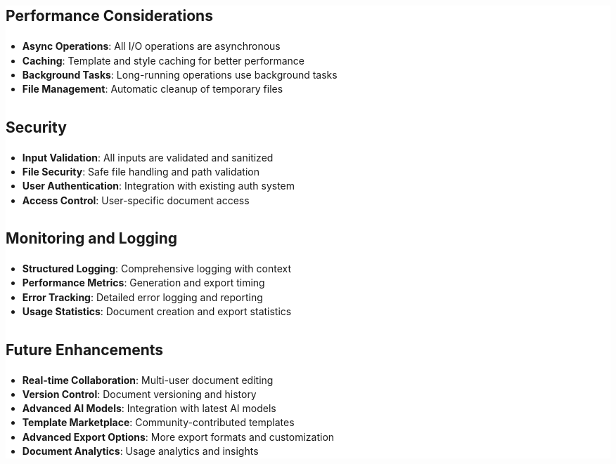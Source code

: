 ## Performance Considerations

- **Async Operations**: All I/O operations are asynchronous
- **Caching**: Template and style caching for better performance
- **Background Tasks**: Long-running operations use background tasks
- **File Management**: Automatic cleanup of temporary files

## Security

- **Input Validation**: All inputs are validated and sanitized
- **File Security**: Safe file handling and path validation
- **User Authentication**: Integration with existing auth system
- **Access Control**: User-specific document access

## Monitoring and Logging

- **Structured Logging**: Comprehensive logging with context
- **Performance Metrics**: Generation and export timing
- **Error Tracking**: Detailed error logging and reporting
- **Usage Statistics**: Document creation and export statistics

## Future Enhancements

- **Real-time Collaboration**: Multi-user document editing
- **Version Control**: Document versioning and history
- **Advanced AI Models**: Integration with latest AI models
- **Template Marketplace**: Community-contributed templates
- **Advanced Export Options**: More export formats and customization
- **Document Analytics**: Usage analytics and insights




























